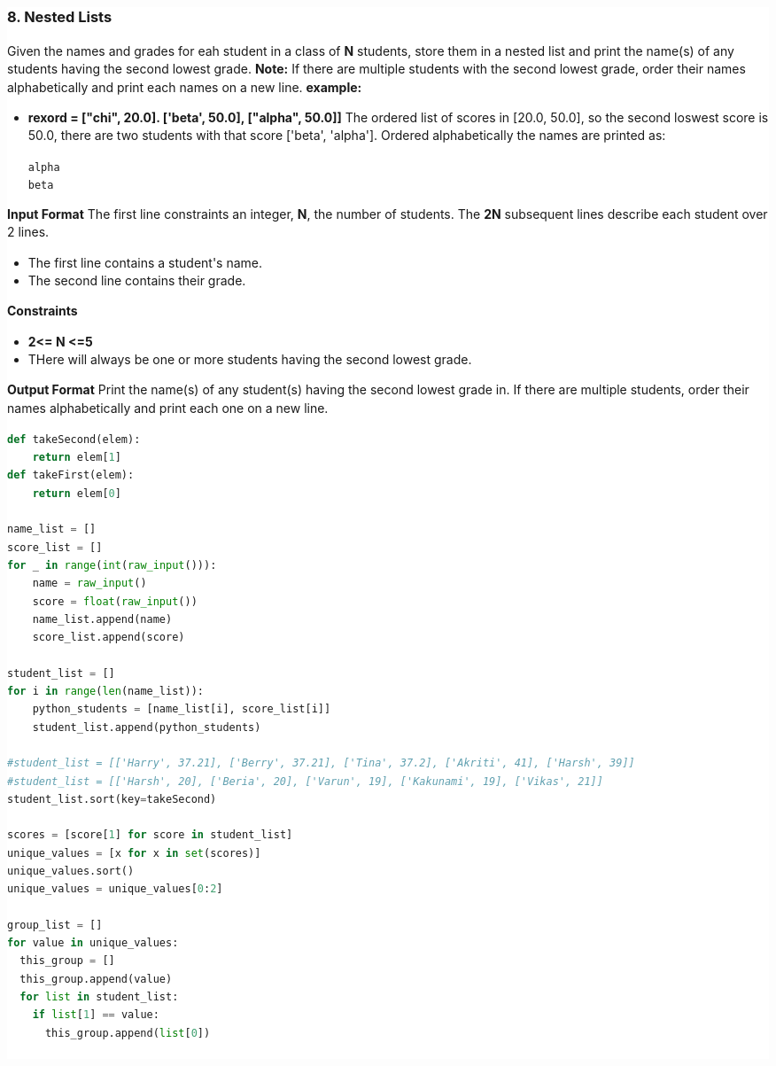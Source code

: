 ### **8. Nested Lists**
Given the names and grades for eah student in a class of **N** students, store them in a nested list and print the name(s) of any students having the second lowest grade. 
**Note:** If there are multiple students with the second lowest grade, order their names alphabetically and print each names on a new line.
**example:**
- **rexord = ["chi", 20.0]. ['beta', 50.0], ["alpha", 50.0]]**
  The ordered list of scores in [20.0, 50.0], so the second loswest score is 50.0, there are two students with that score ['beta', 'alpha']. Ordered alphabetically the names are printed as:
  ```
  alpha
  beta
  ```

**Input Format**
The first line constraints an integer, **N**, the number of students.
The **2N** subsequent lines describe each student over 2 lines.
- The first line contains a student's name.
- The second line contains their grade.

**Constraints**
- **2<= N <=5**
- THere will always be one or more students having the second lowest grade.

**Output Format**
Print the name(s) of any student(s) having the second lowest grade in. If there are multiple students, order their names alphabetically and print each one on a new line.

```python
def takeSecond(elem):
    return elem[1]
def takeFirst(elem):
    return elem[0]

name_list = []
score_list = []
for _ in range(int(raw_input())):
    name = raw_input()
    score = float(raw_input())
    name_list.append(name)
    score_list.append(score)

student_list = []
for i in range(len(name_list)):
    python_students = [name_list[i], score_list[i]]
    student_list.append(python_students) 

#student_list = [['Harry', 37.21], ['Berry', 37.21], ['Tina', 37.2], ['Akriti', 41], ['Harsh', 39]] 
#student_list = [['Harsh', 20], ['Beria', 20], ['Varun', 19], ['Kakunami', 19], ['Vikas', 21]] 
student_list.sort(key=takeSecond)

scores = [score[1] for score in student_list]
unique_values = [x for x in set(scores)]
unique_values.sort()
unique_values = unique_values[0:2]

group_list = []
for value in unique_values:
  this_group = []
  this_group.append(value)
  for list in student_list:
    if list[1] == value:
      this_group.append(list[0])
      
```
